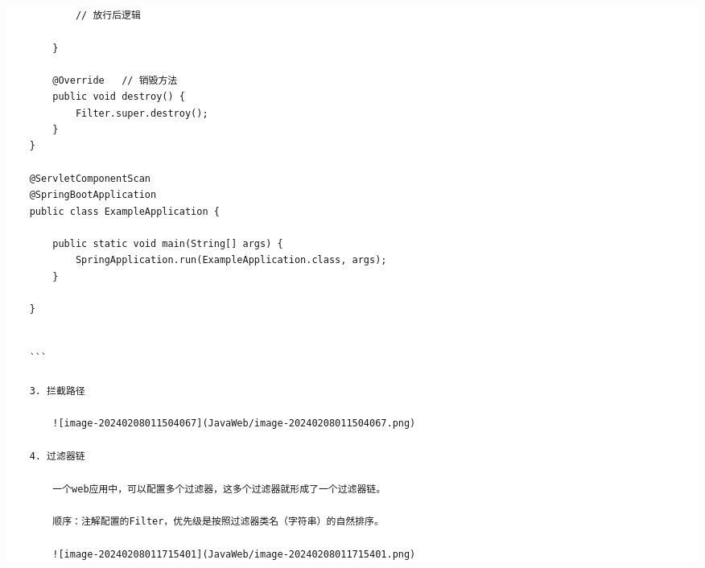                 // 放行后逻辑
                
            }
        
            @Override   // 销毁方法
            public void destroy() {
                Filter.super.destroy();
            }
        }
        
        @ServletComponentScan
        @SpringBootApplication
        public class ExampleApplication {
        
            public static void main(String[] args) {
                SpringApplication.run(ExampleApplication.class, args);
            }
        
        }
        
        
        ```

        3. 拦截路径

            ![image-20240208011504067](JavaWeb/image-20240208011504067.png)

        4. 过滤器链

            一个web应用中，可以配置多个过滤器，这多个过滤器就形成了一个过滤器链。

            顺序：注解配置的Filter，优先级是按照过滤器类名（字符串）的自然排序。

            ![image-20240208011715401](JavaWeb/image-20240208011715401.png)
